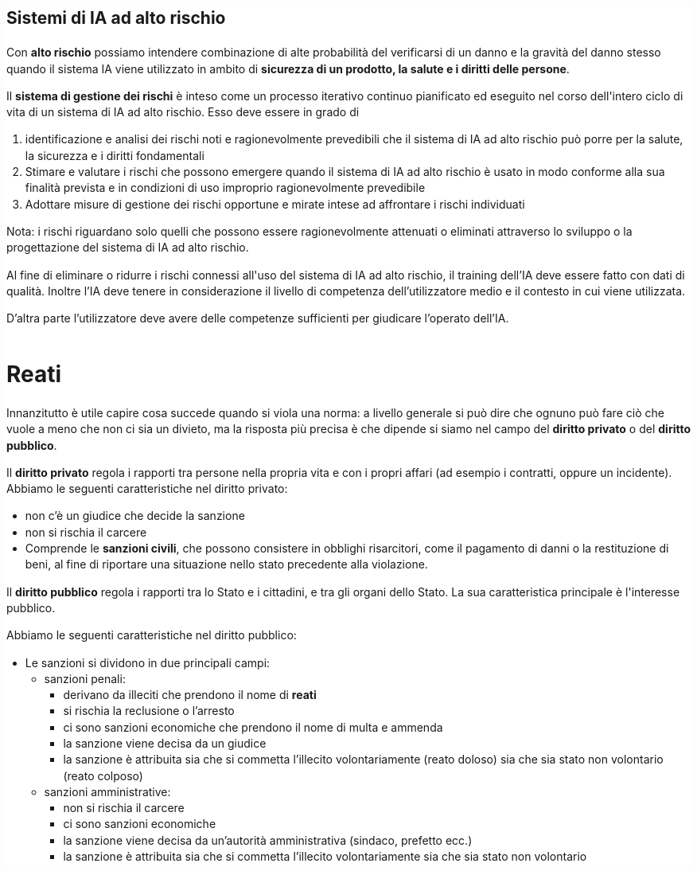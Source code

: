 ## Sistemi di IA ad alto rischio

Con **alto rischio** possiamo intendere combinazione di alte probabilità del verificarsi di un danno e la gravità del danno stesso quando il sistema IA viene utilizzato in ambito di **sicurezza di un prodotto, la salute e i diritti delle persone**.

Il **sistema di gestione dei rischi** è inteso come un processo iterativo continuo pianificato ed eseguito nel corso dell'intero ciclo di vita di un sistema di IA ad alto rischio. Esso deve essere in grado di

1. identificazione e analisi dei rischi noti e ragionevolmente prevedibili che il sistema di IA ad alto rischio può porre per la salute, la sicurezza e i diritti fondamentali
2. Stimare e valutare i rischi che possono emergere quando il sistema di IA ad alto rischio è usato in modo conforme alla sua finalità prevista e in condizioni di uso improprio ragionevolmente prevedibile
3. Adottare misure di gestione dei rischi opportune e mirate intese ad affrontare i rischi individuati

Nota: i rischi riguardano solo quelli che possono essere ragionevolmente attenuati o eliminati attraverso lo sviluppo o la progettazione del sistema di IA ad alto rischio.

Al fine di eliminare o ridurre i rischi connessi all'uso del sistema di IA ad alto rischio, il training dell’IA deve essere fatto con dati di qualità. Inoltre l’IA deve tenere in considerazione il livello di competenza dell’utilizzatore medio e il contesto in cui viene utilizzata.

D’altra parte l’utilizzatore deve avere delle competenze sufficienti per giudicare l’operato dell’IA.


# Reati

Innanzitutto è utile capire cosa succede quando si viola una norma: a livello generale si può dire che ognuno può fare ciò che vuole a meno che non ci sia un divieto, ma la risposta più precisa è che dipende si siamo nel campo del **diritto privato** o del **diritto pubblico**. 

Il **diritto privato** regola i rapporti tra persone nella propria vita e con i propri affari (ad esempio i contratti, oppure un incidente). Abbiamo le seguenti caratteristiche nel diritto privato:

- non c’è un giudice che decide la sanzione
- non si rischia il carcere
- Comprende le **sanzioni civili**, che possono consistere in obblighi risarcitori, come il pagamento di danni o la restituzione di beni, al fine di riportare una situazione nello stato precedente alla violazione.

Il **diritto pubblico** regola i rapporti tra lo Stato e i cittadini, e tra gli organi dello Stato. La sua caratteristica principale è l'interesse pubblico.

Abbiamo le seguenti caratteristiche nel diritto pubblico:

- Le sanzioni si dividono in due principali campi:
    - sanzioni penali:
        - derivano da illeciti che prendono il nome di **reati**
        - si rischia la reclusione o l’arresto
        - ci sono sanzioni economiche che prendono il nome di multa e ammenda
        - la sanzione viene decisa da un giudice
        - la sanzione è attribuita sia che si commetta l’illecito volontariamente (reato doloso) sia che sia stato non volontario (reato colposo)
    - sanzioni amministrative:
        - non si rischia il carcere
        - ci sono sanzioni economiche
        - la sanzione viene decisa da un’autorità amministrativa (sindaco, prefetto ecc.)
        - la sanzione è attribuita sia che si commetta l’illecito volontariamente sia che sia stato non volontario

